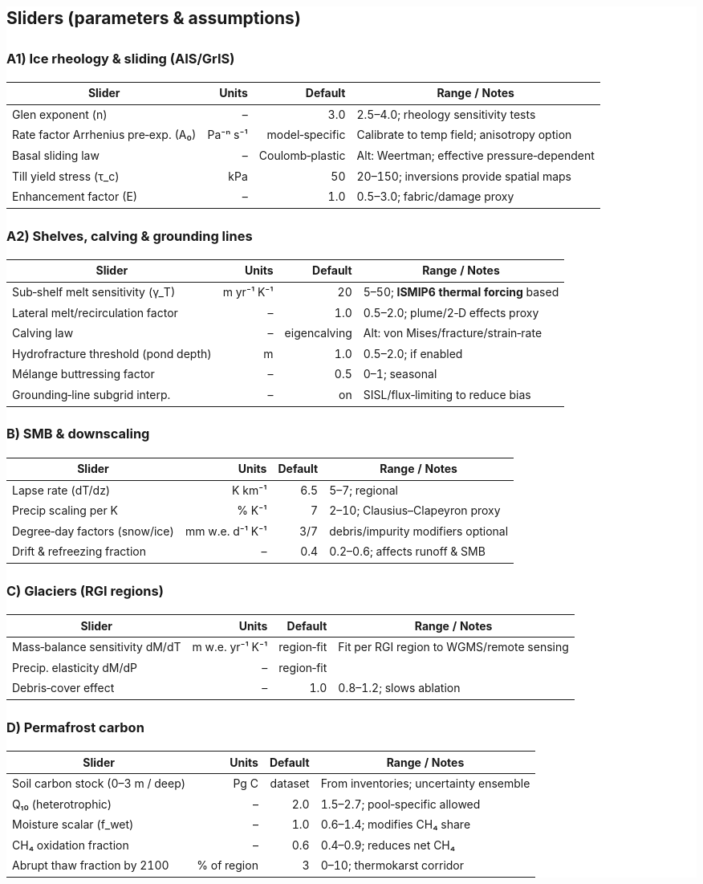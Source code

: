 
## Sliders (parameters & assumptions)

### A1) Ice rheology & sliding (AIS/GrIS)
| Slider | Units | Default | Range / Notes |
|---|---:|---:|---|
| Glen exponent (n) | – | 3.0 | 2.5–4.0; rheology sensitivity tests |
| Rate factor Arrhenius pre‑exp. (A₀) | Pa⁻ⁿ s⁻¹ | model‑specific | Calibrate to temp field; anisotropy option |
| Basal sliding law | – | Coulomb‑plastic | Alt: Weertman; effective pressure‑dependent |
| Till yield stress (τ_c) | kPa | 50 | 20–150; inversions provide spatial maps |
| Enhancement factor (E) | – | 1.0 | 0.5–3.0; fabric/damage proxy |

### A2) Shelves, calving & grounding lines
| Slider | Units | Default | Range / Notes |
|---|---:|---:|---|
| Sub‑shelf melt sensitivity (γ_T) | m yr⁻¹ K⁻¹ | 20 | 5–50; **ISMIP6 thermal forcing** based |
| Lateral melt/recirculation factor | – | 1.0 | 0.5–2.0; plume/2‑D effects proxy |
| Calving law | – | eigencalving | Alt: von Mises/fracture/strain‑rate |
| Hydrofracture threshold (pond depth) | m | 1.0 | 0.5–2.0; if enabled |
| Mélange buttressing factor | – | 0.5 | 0–1; seasonal |
| Grounding‑line subgrid interp. | – | on | SISL/flux‑limiting to reduce bias |

### B) SMB & downscaling
| Slider | Units | Default | Range / Notes |
|---|---:|---:|---|
| Lapse rate (dT/dz) | K km⁻¹ | 6.5 | 5–7; regional |
| Precip scaling per K | % K⁻¹ | 7 | 2–10; Clausius–Clapeyron proxy |
| Degree‑day factors (snow/ice) | mm w.e. d⁻¹ K⁻¹ | 3/7 | debris/impurity modifiers optional |
| Drift & refreezing fraction | – | 0.4 | 0.2–0.6; affects runoff & SMB |

### C) Glaciers (RGI regions)
| Slider | Units | Default | Range / Notes |
|---|---:|---:|---|
| Mass‑balance sensitivity dM/dT | m w.e. yr⁻¹ K⁻¹ | region‑fit | Fit per RGI region to WGMS/remote sensing |
| Precip. elasticity dM/dP | – | region‑fit | |
| Debris‑cover effect | – | 1.0 | 0.8–1.2; slows ablation |

### D) Permafrost carbon
| Slider | Units | Default | Range / Notes |
|---|---:|---:|---|
| Soil carbon stock (0–3 m / deep) | Pg C | dataset | From inventories; uncertainty ensemble |
| Q₁₀ (heterotrophic) | – | 2.0 | 1.5–2.7; pool‑specific allowed |
| Moisture scalar (f_wet) | – | 1.0 | 0.6–1.4; modifies CH₄ share |
| CH₄ oxidation fraction | – | 0.6 | 0.4–0.9; reduces net CH₄ |
| Abrupt thaw fraction by 2100 | % of region | 3 | 0–10; thermokarst corridor |